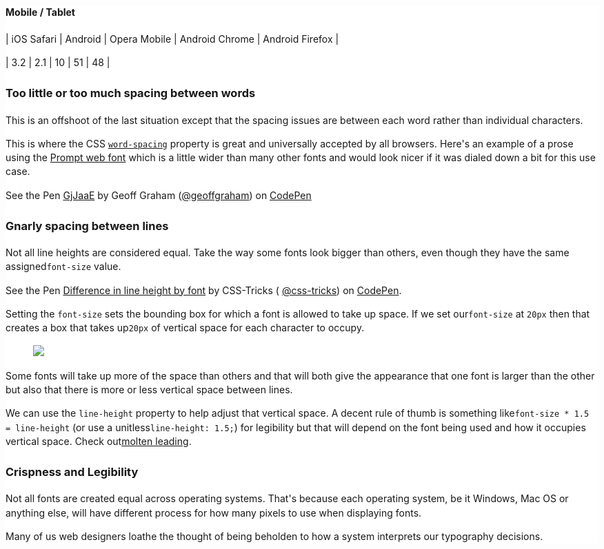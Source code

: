 #### Mobile / Tablet

| iOS Safari | Android | Opera Mobile | Android Chrome | Android Firefox |

| 3.2
| 2.1     | 10           | 51             | 48
|

### Too little or too much spacing between words

This is an offshoot of the last situation except that the spacing issues are
between each word rather than individual characters.

This is where the CSS [`word-spacing`][14] property is great and universally
accepted by all browsers. Here's an example of a prose using the
[Prompt web font][15] which is a little wider than many other fonts and would
look nicer if it was dialed down a bit for this use case.

See the Pen [GjJaaE][16] by Geoff Graham ([@geoffgraham][17]) on [CodePen][9]

### Gnarly spacing between lines

Not all line heights are considered equal. Take the way some fonts look bigger
than others, even though they have the same assigned`font-size` value.

See the Pen [Difference in line height by font][18] by CSS-Tricks (
[@css-tricks][8]) on [CodePen][9].

Setting the `font-size` sets the bounding box for which a font is allowed to
take up space. If we set our`font-size` at `20px` then that creates a box that
takes up`20px` of vertical space for each character to occupy.<figure id="post-
245802" class="align-none media-245802
">

![][19]</figure>
Some fonts will take up more of the space than others and that will both give
the appearance that one font is larger than the other but also that there is 
more or less vertical space between lines.

We can use the `line-height` property to help adjust that vertical space. A
decent rule of thumb is something like`font-size * 1.5 = line-height` (or use a
unitless`line-height: 1.5;`) for legibility but that will depend on the font
being used and how it occupies vertical space. Check out[molten leading][20].

### Crispness and Legibility

Not all fonts are created equal across operating systems. That's because each
operating system, be it Windows, Mac OS or anything else, will have different 
process for how many pixels to use when displaying fonts.

Many of us web designers loathe the thought of being beholden to how a system
interprets our typography decisions.<figure id="post-245803" class="align-none
media-245803
">


 [1]: http://fittextjs.com/
 [2]: http://letteringjs.com/
 [3]: https://fonts.google.com/specimen/Abril+Fatface
 [4]: img/letter-spacing-figure2a-1024x113.png%201024w
 [5]: img/letter-spacing-figure2-1024x225.jpg%201024w
 [6]: img/letter-spacing-figure3-1024x225.jpg%201024w
 [7]: http://codepen.io/team/css-tricks/pen/PGpOkd/
 [8]: http://codepen.io/css-tricks
 [9]: http://codepen.io
 [10]: https://fonts.google.com/specimen/Dorsa?selection.family=Dorsa
 [11]: img/letter-spacing-figure4-1024x230.png%201024w
 [12]: img/letter-spacing-figure5-1024x198.png%201024w
 [13]: http://codepen.io/team/css-tricks/pen/zKkPqK/
 [14]: https://css-tricks.com/almanac/properties/w/word-spacing/
 [15]: https://fonts.google.com/specimen/Prompt?selection.family=Prompt
 [16]: http://codepen.io/geoffgraham/pen/GjJaaE/
 [17]: http://codepen.io/geoffgraham
 [18]: http://codepen.io/team/css-tricks/pen/BLWmzv/
 [19]: img/letter-spacing-figure6-1024x270.png%201024w
 [20]: https://css-tricks.com/molten-leading-css/
 [21]: img/letter-spacing-figure7-300x48.png%20300w
 [22]: http://usabilitypost.com/2012/11/05/stop-fixing-font-smoothing/
 [23]: https://www.w3.org/TR/WD-font/#font-smooth
 [24]: http://codepen.io/team/css-tricks/pen/KgWyXw/